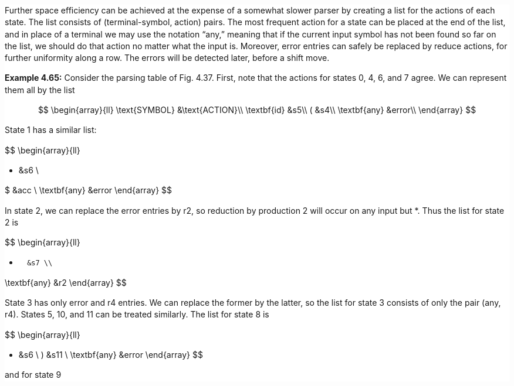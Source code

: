 Further space efficiency can be achieved at the expense of a somewhat slower parser by creating a list for the actions of each state. The list consists of (terminal-symbol, action) pairs. The most frequent action for a state can be placed at the end of the list, and in place of a terminal we may use the notation “any,” meaning that if the current input symbol has not been found so far on the list, we should do that action no matter what the input is. Moreover, error entries can safely be replaced by reduce actions, for further uniformity along a row. The errors will be detected later, before a shift move.

**Example 4.65:** Consider the parsing table of Fig. 4.37. First, note that the actions for states 0, 4, 6, and 7 agree. We can represent them all by the list

$$
\begin{array}{ll}
\text{SYMBOL}   &\text{ACTION}\\
\textbf{id}       &s5\\
(        &s4\\
\textbf{any}      &error\\
\end{array}
$$

State 1 has a similar list:

$$
\begin{array}{ll}

- &s6 \\

\$       &acc \\
\textbf{any}      &error
\end{array}
$$

In state 2, we can replace the error entries by r2, so reduction by production 2 will occur on any input but \*. Thus the list for state 2 is

$$
\begin{array}{ll}
*       &s7 \\
\textbf{any}     &r2
\end{array}
$$

State 3 has only error and r4 entries. We can replace the former by the latter, so the list for state 3 consists of only the pair (any, r4). States 5, 10, and 11 can be treated similarly. The list for state 8 is

$$
\begin{array}{ll}
+   &s6 \\
)   &s11 \\
\textbf{any} &error
\end{array}
$$

and for state 9
